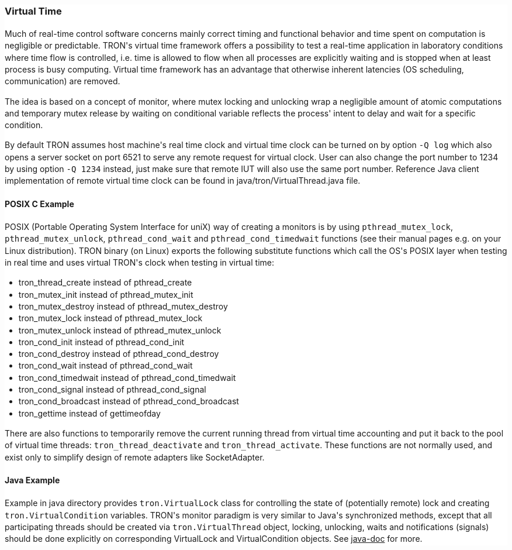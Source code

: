 ### Virtual Time

Much of real-time control software concerns mainly correct timing and functional behavior and time spent on computation is negligible or predictable. TRON's virtual time framework offers a possibility to test a real-time application in laboratory conditions where time flow is controlled, i.e. time is allowed to flow when all processes are explicitly waiting and is stopped when at least process is busy computing. Virtual time framework has an advantage that otherwise inherent latencies (OS scheduling, communication) are removed.

The idea is based on a concept of monitor, where mutex locking and unlocking wrap a negligible amount of atomic computations and temporary mutex release by waiting on conditional variable reflects the process' intent to delay and wait for a specific condition.

By default TRON assumes host machine's real time clock and virtual time clock can be turned on by option <tt>-Q log</tt> which also opens a server socket on port 6521 to serve any remote request for virtual clock. User can also change the port number to 1234 by using option <tt>-Q 1234</tt> instead, just make sure that remote IUT will also use the same port number. Reference Java client implementation of remote virtual time clock can be found in java/tron/VirtualThread.java file.

#### POSIX C Example

POSIX (Portable Operating System Interface for uniX) way of creating a monitors is by using <tt>pthread_mutex_lock</tt>, <tt>pthread_mutex_unlock</tt>, <tt>pthread_cond_wait</tt> and <tt>pthread_cond_timedwait</tt> functions (see their manual pages e.g. on your Linux distribution). TRON binary (on Linux) exports the following substitute functions which call the OS's POSIX layer when testing in real time and uses virtual TRON's clock when testing in virtual time:

*   tron_thread_create instead of pthread_create
*   tron_mutex_init instead of pthread_mutex_init
*   tron_mutex_destroy instead of pthread_mutex_destroy
*   tron_mutex_lock instead of pthread_mutex_lock
*   tron_mutex_unlock instead of pthread_mutex_unlock
*   tron_cond_init instead of pthread_cond_init
*   tron_cond_destroy instead of pthread_cond_destroy
*   tron_cond_wait instead of pthread_cond_wait
*   tron_cond_timedwait instead of pthread_cond_timedwait
*   tron_cond_signal instead of pthread_cond_signal
*   tron_cond_broadcast instead of pthread_cond_broadcast
*   tron_gettime instead of gettimeofday

There are also functions to temporarily remove the current running thread from virtual time accounting and put it back to the pool of virtual time threads: <tt>tron_thread_deactivate</tt> and <tt>tron_thread_activate</tt>. These functions are not normally used, and exist only to simplify design of remote adapters like SocketAdapter.

#### Java Example

Example in java directory provides <tt>tron.VirtualLock</tt> class for controlling the state of (potentially remote) lock and creating <tt>tron.VirtualCondition</tt> variables. TRON's monitor paradigm is very similar to Java's synchronized methods, except that all participating threads should be created via <tt>tron.VirtualThread</tt> object, locking, unlocking, waits and notifications (signals) should be done explicitly on corresponding VirtualLock and VirtualCondition objects. See [java-doc](java-doc) for more.
